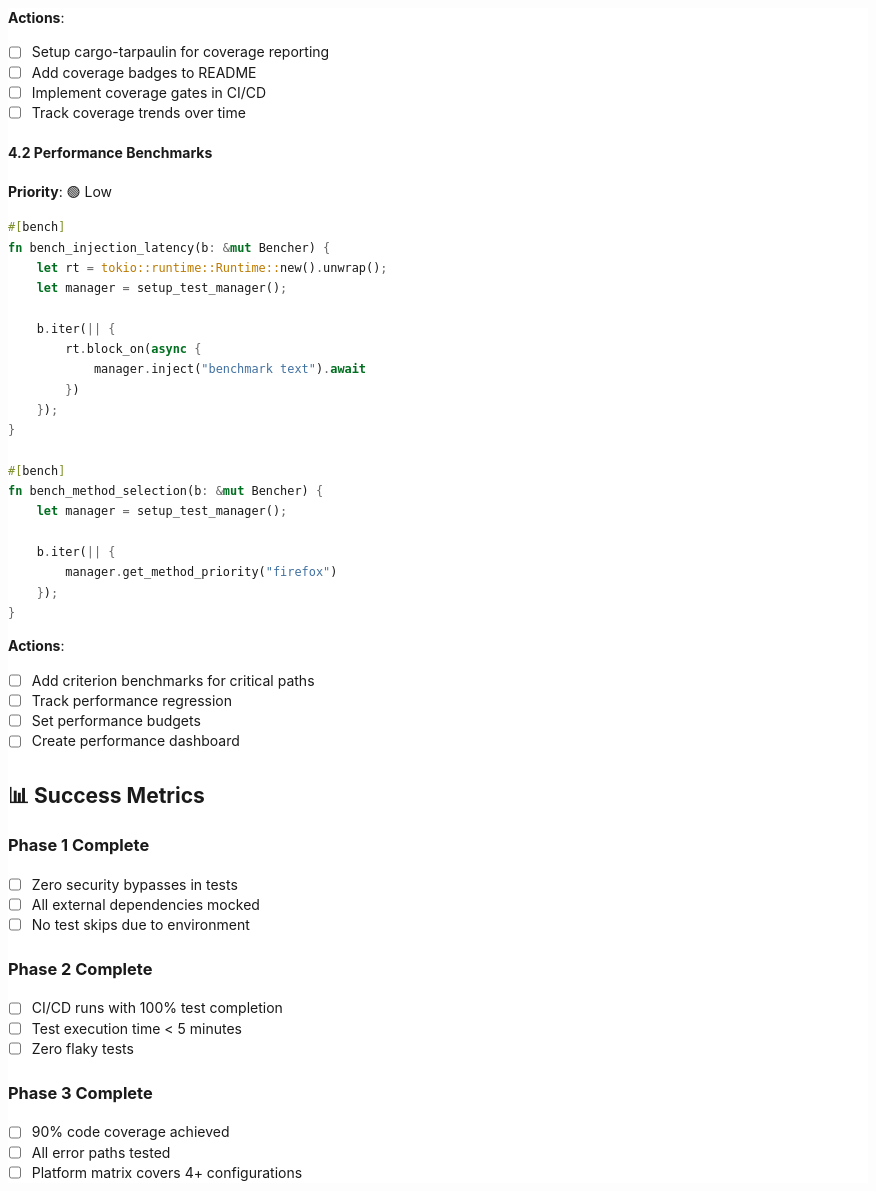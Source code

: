 **Actions**:
- [ ] Setup cargo-tarpaulin for coverage reporting
- [ ] Add coverage badges to README
- [ ] Implement coverage gates in CI/CD
- [ ] Track coverage trends over time

#### 4.2 Performance Benchmarks
**Priority**: 🟢 Low

```rust
#[bench]
fn bench_injection_latency(b: &mut Bencher) {
    let rt = tokio::runtime::Runtime::new().unwrap();
    let manager = setup_test_manager();

    b.iter(|| {
        rt.block_on(async {
            manager.inject("benchmark text").await
        })
    });
}

#[bench]
fn bench_method_selection(b: &mut Bencher) {
    let manager = setup_test_manager();

    b.iter(|| {
        manager.get_method_priority("firefox")
    });
}
```

**Actions**:
- [ ] Add criterion benchmarks for critical paths
- [ ] Track performance regression
- [ ] Set performance budgets
- [ ] Create performance dashboard

## 📊 Success Metrics

### Phase 1 Complete
- [ ] Zero security bypasses in tests
- [ ] All external dependencies mocked
- [ ] No test skips due to environment

### Phase 2 Complete
- [ ] CI/CD runs with 100% test completion
- [ ] Test execution time < 5 minutes
- [ ] Zero flaky tests

### Phase 3 Complete
- [ ] 90% code coverage achieved
- [ ] All error paths tested
- [ ] Platform matrix covers 4+ configurations
